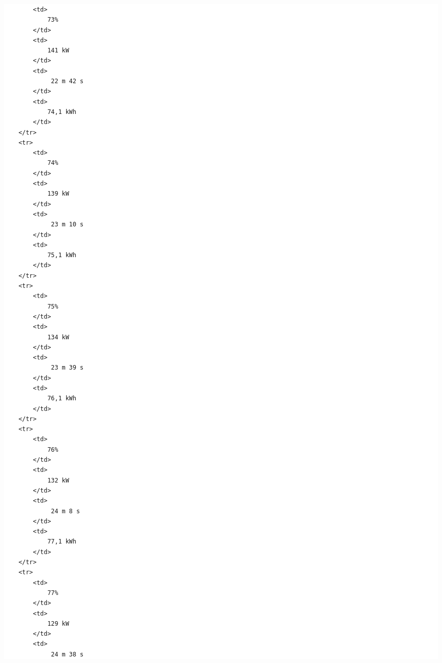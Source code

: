 			<td>
				73%
			</td>
			<td>
				141 kW
			</td>
			<td>
				 22 m 42 s
			</td>
			<td>
				74,1 kWh
			</td>
		</tr>
		<tr>
			<td>
				74%
			</td>
			<td>
				139 kW
			</td>
			<td>
				 23 m 10 s
			</td>
			<td>
				75,1 kWh
			</td>
		</tr>
		<tr>
			<td>
				75%
			</td>
			<td>
				134 kW
			</td>
			<td>
				 23 m 39 s
			</td>
			<td>
				76,1 kWh
			</td>
		</tr>
		<tr>
			<td>
				76%
			</td>
			<td>
				132 kW
			</td>
			<td>
				 24 m 8 s
			</td>
			<td>
				77,1 kWh
			</td>
		</tr>
		<tr>
			<td>
				77%
			</td>
			<td>
				129 kW
			</td>
			<td>
				 24 m 38 s